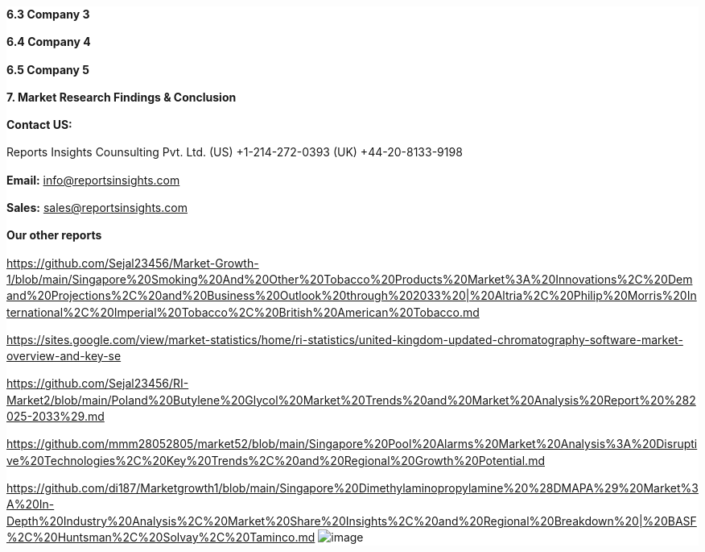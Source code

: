 <strong>6.3 Company 3</strong>

<strong>6.4 Company 4</strong>

<strong>6.5 Company 5</strong>

<strong>7. Market Research Findings &amp; Conclusion</strong>

<strong>Contact US:</strong>

Reports Insights Counsulting Pvt. Ltd.
(US) +1-214-272-0393
(UK) +44-20-8133-9198
<p class=""""><b>Email:</b> <a href=mailto:info@reportsinsights.com>info@reportsinsights.com</a></p>
<p class=""""><b>Sales:</b> <a href=mailto:sales@reportsinsights.com>sales@reportsinsights.com</a></p>

<strong>Our other reports</strong>

<a href=https://github.com/Sejal23456/Market-Growth-1/blob/main/Singapore%20Smoking%20And%20Other%20Tobacco%20Products%20Market%3A%20Innovations%2C%20Demand%20Projections%2C%20and%20Business%20Outlook%20through%202033%20|%20Altria%2C%20Philip%20Morris%20International%2C%20Imperial%20Tobacco%2C%20British%20American%20Tobacco.md>https://github.com/Sejal23456/Market-Growth-1/blob/main/Singapore%20Smoking%20And%20Other%20Tobacco%20Products%20Market%3A%20Innovations%2C%20Demand%20Projections%2C%20and%20Business%20Outlook%20through%202033%20|%20Altria%2C%20Philip%20Morris%20International%2C%20Imperial%20Tobacco%2C%20British%20American%20Tobacco.md</a>

<a href=https://sites.google.com/view/market-statistics/home/ri-statistics/united-kingdom-updated-chromatography-software-market-overview-and-key-se>https://sites.google.com/view/market-statistics/home/ri-statistics/united-kingdom-updated-chromatography-software-market-overview-and-key-se</a>

<a href=https://github.com/Sejal23456/RI-Market2/blob/main/Poland%20Butylene%20Glycol%20Market%20Trends%20and%20Market%20Analysis%20Report%20%282025-2033%29.md>https://github.com/Sejal23456/RI-Market2/blob/main/Poland%20Butylene%20Glycol%20Market%20Trends%20and%20Market%20Analysis%20Report%20%282025-2033%29.md</a>

<a href=https://github.com/mmm28052805/market52/blob/main/Singapore%20Pool%20Alarms%20Market%20Analysis%3A%20Disruptive%20Technologies%2C%20Key%20Trends%2C%20and%20Regional%20Growth%20Potential.md>https://github.com/mmm28052805/market52/blob/main/Singapore%20Pool%20Alarms%20Market%20Analysis%3A%20Disruptive%20Technologies%2C%20Key%20Trends%2C%20and%20Regional%20Growth%20Potential.md</a>

<a href=https://github.com/di187/Marketgrowth1/blob/main/Singapore%20Dimethylaminopropylamine%20%28DMAPA%29%20Market%3A%20In-Depth%20Industry%20Analysis%2C%20Market%20Share%20Insights%2C%20and%20Regional%20Breakdown%20|%20BASF%2C%20Huntsman%2C%20Solvay%2C%20Taminco.md>https://github.com/di187/Marketgrowth1/blob/main/Singapore%20Dimethylaminopropylamine%20%28DMAPA%29%20Market%3A%20In-Depth%20Industry%20Analysis%2C%20Market%20Share%20Insights%2C%20and%20Regional%20Breakdown%20|%20BASF%2C%20Huntsman%2C%20Solvay%2C%20Taminco.md</a>
![image](https://github.com/user-attachments/assets/5f473c27-90bb-4c9f-be45-2951697ab491)
